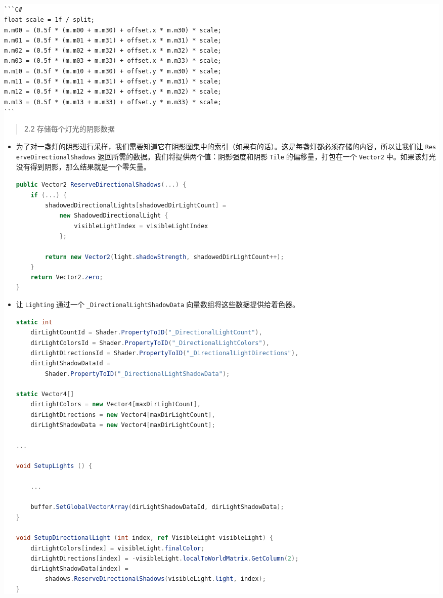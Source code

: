     ```C#
    float scale = 1f / split;
    m.m00 = (0.5f * (m.m00 + m.m30) + offset.x * m.m30) * scale;
    m.m01 = (0.5f * (m.m01 + m.m31) + offset.x * m.m31) * scale;
    m.m02 = (0.5f * (m.m02 + m.m32) + offset.x * m.m32) * scale;
    m.m03 = (0.5f * (m.m03 + m.m33) + offset.x * m.m33) * scale;
    m.m10 = (0.5f * (m.m10 + m.m30) + offset.y * m.m30) * scale;
    m.m11 = (0.5f * (m.m11 + m.m31) + offset.y * m.m31) * scale;
    m.m12 = (0.5f * (m.m12 + m.m32) + offset.y * m.m32) * scale;
    m.m13 = (0.5f * (m.m13 + m.m33) + offset.y * m.m33) * scale;
    ```

> 2.2 存储每个灯光的阴影数据

+ 为了对一盏灯的阴影进行采样，我们需要知道它在阴影图集中的索引（如果有的话）。这是每盏灯都必须存储的内容，所以让我们让 `ReserveDirectionalShadows` 返回所需的数据。我们将提供两个值：阴影强度和阴影 `Tile` 的偏移量，打包在一个 `Vector2` 中。如果该灯光没有得到阴影，那么结果就是一个零矢量。

    ```C#
    public Vector2 ReserveDirectionalShadows(...) {
        if (...) {
            shadowedDirectionalLights[shadowedDirLightCount] =
                new ShadowedDirectionalLight {
                    visibleLightIndex = visibleLightIndex
                };

            return new Vector2(light.shadowStrength, shadowedDirLightCount++);
        }
        return Vector2.zero;
    }
    ```

+ 让 `Lighting` 通过一个 `_DirectionalLightShadowData` 向量数组将这些数据提供给着色器。

    ```C#
    static int
		dirLightCountId = Shader.PropertyToID("_DirectionalLightCount"),
		dirLightColorsId = Shader.PropertyToID("_DirectionalLightColors"),
		dirLightDirectionsId = Shader.PropertyToID("_DirectionalLightDirections"),
		dirLightShadowDataId =
			Shader.PropertyToID("_DirectionalLightShadowData");

	static Vector4[]
		dirLightColors = new Vector4[maxDirLightCount],
		dirLightDirections = new Vector4[maxDirLightCount],
		dirLightShadowData = new Vector4[maxDirLightCount];

	...

	void SetupLights () {
		
        ...

		buffer.SetGlobalVectorArray(dirLightShadowDataId, dirLightShadowData);
	}

	void SetupDirectionalLight (int index, ref VisibleLight visibleLight) {
		dirLightColors[index] = visibleLight.finalColor;
		dirLightDirections[index] = -visibleLight.localToWorldMatrix.GetColumn(2);
		dirLightShadowData[index] =
			shadows.ReserveDirectionalShadows(visibleLight.light, index);
	}
    ```
